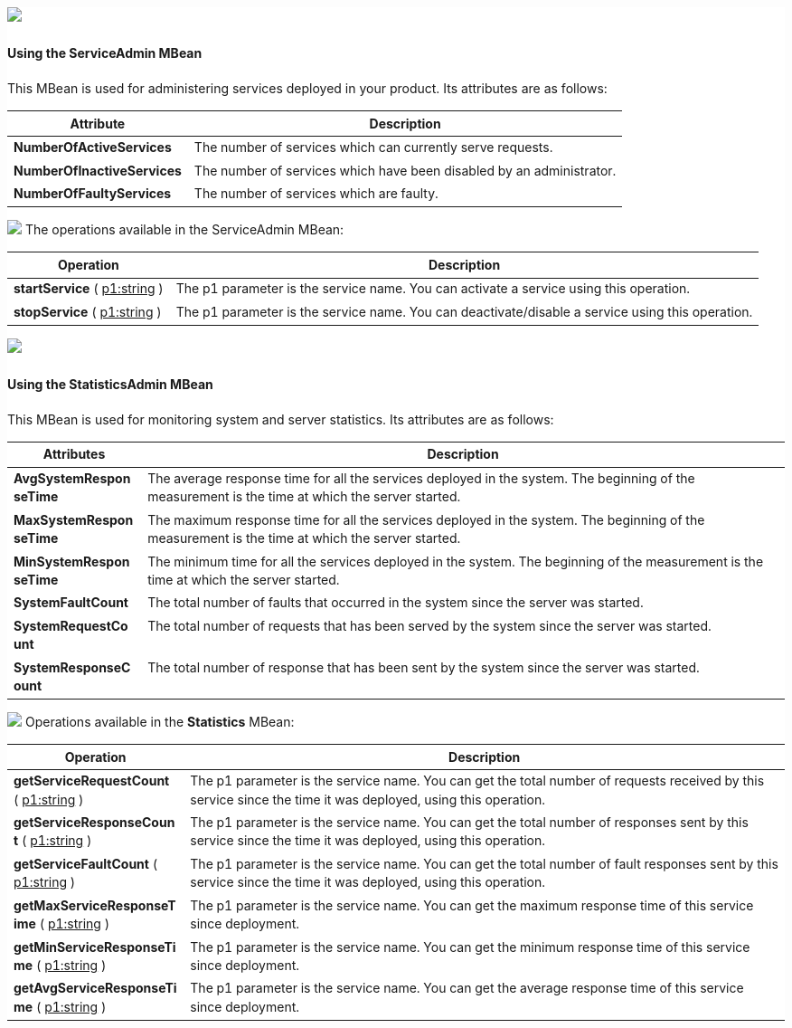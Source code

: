 ![]({{base_path}}/assets/attachments/126562846/126562854.png)
#### Using the ServiceAdmin MBean

This MBean is used for administering services deployed in your product. Its attributes are as follows:

| Attribute                    | Description                                                          |
|------------------------------|----------------------------------------------------------------------|
| **NumberOfActiveServices**   | The number of services which can currently serve requests.           |
| **NumberOfInactiveServices** | The number of services which have been disabled by an administrator. |
| **NumberOfFaultyServices**   | The number of services which are faulty.                             |

![]({{base_path}}/assets/attachments/45968791/57747545.png)
The operations available in the ServiceAdmin MBean:

| Operation                                          | Description                                                                                      |
|----------------------------------------------------|--------------------------------------------------------------------------------------------------|
| **startService** ( [p1:string](http://p1string/) ) | The p1 parameter is the service name. You can activate a service using this operation.           |
| **stopService** ( [p1:string](http://p1string/) )  | The p1 parameter is the service name. You can deactivate/disable a service using this operation. |

![]({{base_path}}/assets/attachments/45968791/57747543.png)
#### Using the StatisticsAdmin MBean

This MBean is used for monitoring system and server statistics. Its attributes are as follows:

| Attributes                | Description                                                                                                                                      |
|---------------------------|--------------------------------------------------------------------------------------------------------------------------------------------------|
| **AvgSystemResponseTime** | The average response time for all the services deployed in the system. The beginning of the measurement is the time at which the server started. |
| **MaxSystemResponseTime** | The maximum response time for all the services deployed in the system. The beginning of the measurement is the time at which the server started. |
| **MinSystemResponseTime** | The minimum time for all the services deployed in the system. The beginning of the measurement is the time at which the server started.          |
| **SystemFaultCount**      | The total number of faults that occurred in the system since the server was started.                                                             |
| **SystemRequestCount**    | The total number of requests that has been served by the system since the server was started.                                                    |
| **SystemResponseCount**   | The total number of response that has been sent by the system since the server was started.                                                      |

![]({{base_path}}/assets/attachments/45968791/57747542.png)
Operations available in the **Statistics** MBean:

| Operation                                                                                         | Description                                                                                                                                                                                                         |
|---------------------------------------------------------------------------------------------------|---------------------------------------------------------------------------------------------------------------------------------------------------------------------------------------------------------------------|
| **getServiceRequestCount** ( [p1:string](http://p1string/) )                                      | The p1 parameter is the service name. You can get the total number of requests received by this service since the time it was deployed, using this operation.                                                       |
| **getServiceResponseCount** ( [p1:string](http://p1string/) )                                     | The p1 parameter is the service name. You can get the total number of responses sent by this service since the time it was deployed, using this operation.                                                          |
| **getServiceFaultCount** ( [p1:string](http://p1string/) )                                        | The p1 parameter is the service name. You can get the total number of fault responses sent by this service since the time it was deployed, using this operation.                                                    |
| **getMaxServiceResponseTime** ( [p1:string](http://p1string/) )                                   | The p1 parameter is the service name. You can get the maximum response time of this service since deployment.                                                                                                       |
| **getMinServiceResponseTime** ( [p1:string](http://p1string/) )                                   | The p1 parameter is the service name. You can get the minimum response time of this service since deployment.                                                                                                       |
| **getAvgServiceResponseTime** ( [p1:string](http://p1string/) )                                   | The p1 parameter is the service name. You can get the average response time of this service since deployment.                                                                                                       |